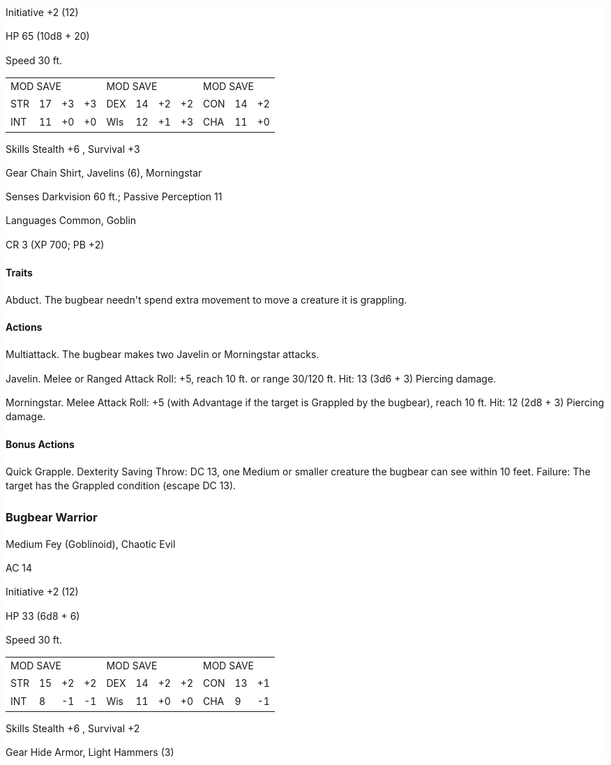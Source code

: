 Initiative +2 (12)

HP 65 (10d8 + 20)

Speed 30 ft.

<table><tr><td colspan="4">MOD SAVE</td><td colspan="4">MOD SAVE</td><td colspan="3">MOD SAVE</td></tr><tr><td>STR</td><td>17</td><td>+3</td><td>+3</td><td>DEX</td><td>14</td><td>+2</td><td>+2</td><td>CON</td><td>14</td><td>+2</td></tr><tr><td>INT</td><td>11</td><td>+0</td><td>+0</td><td>WIs</td><td>12</td><td>+1</td><td>+3</td><td>CHA</td><td>11</td><td>+0</td></tr></table>

Skills Stealth  $+6$ , Survival  $+3$

Gear Chain Shirt, Javelins (6), Morningstar

Senses Darkvision 60 ft.; Passive Perception 11

Languages Common, Goblin

CR 3 (XP 700; PB +2)

#### Traits

Abduct. The bugbear needn't spend extra movement to move a creature it is grappling.

#### Actions

Multiattack. The bugbear makes two Javelin or Morningstar attacks.

Javelin. Melee or Ranged Attack Roll: +5, reach 10 ft. or range 30/120 ft. Hit: 13 (3d6 + 3) Piercing damage.

Morningstar. Melee Attack Roll: +5 (with Advantage if the target is Grappled by the bugbear), reach 10 ft. Hit: 12 (2d8 + 3) Piercing damage.

#### Bonus Actions

Quick Grapple. Dexterity Saving Throw: DC 13, one Medium or smaller creature the bugbear can see within 10 feet. Failure: The target has the Grappled condition (escape DC 13).

### Bugbear Warrior

Medium Fey (Goblinoid), Chaotic Evil

AC 14

Initiative +2 (12)

HP 33 (6d8 + 6)

Speed 30 ft.

<table><tr><td colspan="4">MOD SAVE</td><td colspan="4">MOD SAVE</td><td colspan="3">MOD SAVE</td></tr><tr><td>STR</td><td>15</td><td>+2</td><td>+2</td><td>DEX</td><td>14</td><td>+2</td><td>+2</td><td>CON</td><td>13</td><td>+1</td></tr><tr><td>INT</td><td>8</td><td>-1</td><td>-1</td><td>Wis</td><td>11</td><td>+0</td><td>+0</td><td>CHA</td><td>9</td><td>-1</td></tr></table>

Skills Stealth  $+6$ , Survival  $+2$

Gear Hide Armor, Light Hammers (3)
